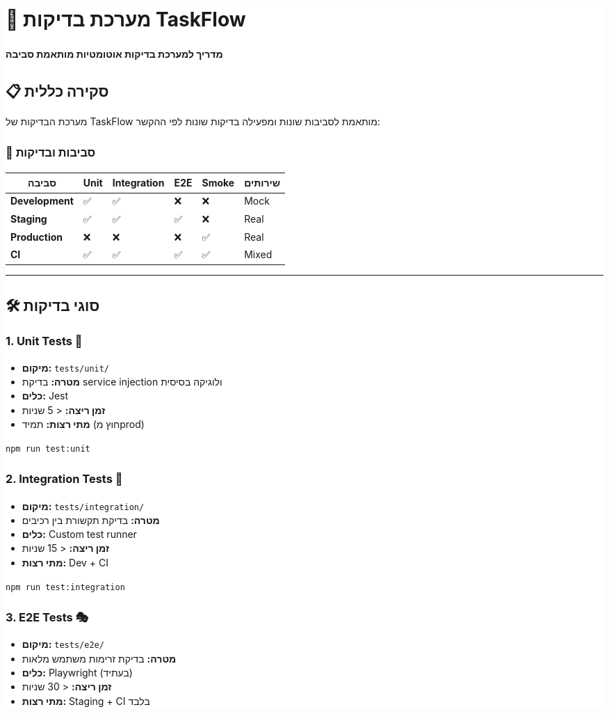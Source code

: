 # 🧪 מערכת בדיקות TaskFlow

**מדריך למערכת בדיקות אוטומטיות מותאמת סביבה**

## 📋 סקירה כללית

מערכת הבדיקות של TaskFlow מותאמת לסביבות שונות ומפעילה בדיקות שונות לפי ההקשר:

### 🚦 **סביבות ובדיקות**

| סביבה           | Unit | Integration | E2E | Smoke | שירותים |
| --------------- | ---- | ----------- | --- | ----- | ------- |
| **Development** | ✅   | ✅          | ❌  | ❌    | Mock    |
| **Staging**     | ✅   | ✅          | ✅  | ❌    | Real    |
| **Production**  | ❌   | ❌          | ❌  | ✅    | Real    |
| **CI**          | ✅   | ✅          | ✅  | ✅    | Mixed   |

---

## 🛠️ **סוגי בדיקות**

### 1. **Unit Tests** 🔬

- **מיקום:** `tests/unit/`
- **מטרה:** בדיקת service injection ולוגיקה בסיסית
- **כלים:** Jest
- **זמן ריצה:** < 5 שניות
- **מתי רצות:** תמיד (חוץ מprod)

```bash
npm run test:unit
```

### 2. **Integration Tests** 🔗

- **מיקום:** `tests/integration/`
- **מטרה:** בדיקת תקשורת בין רכיבים
- **כלים:** Custom test runner
- **זמן ריצה:** < 15 שניות
- **מתי רצות:** Dev + CI

```bash
npm run test:integration
```

### 3. **E2E Tests** 🎭

- **מיקום:** `tests/e2e/`
- **מטרה:** בדיקת זרימות משתמש מלאות
- **כלים:** Playwright (בעתיד)
- **זמן ריצה:** < 30 שניות
- **מתי רצות:** Staging + CI בלבד
